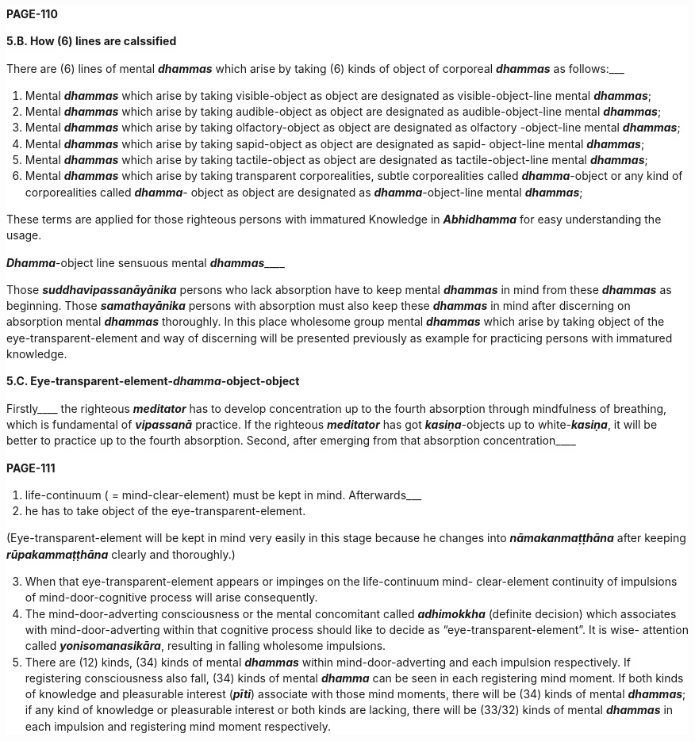 **PAGE-110** 

**5.B. How (6) lines are calssified** 

There are (6) lines of mental ***dhammas*** which arise by taking (6) kinds of object of corporeal ***dhammas*** as follows:\_\_\_ 

1. Mental ***dhammas*** which arise by taking visible-object as object are designated as visible-object-line mental ***dhammas***; 
1. Mental ***dhammas*** which arise by taking audible-object as object are designated as audible-object-line mental ***dhammas***; 
1. Mental ***dhammas*** which arise by taking olfactory-object as object are designated as olfactory -object-line mental ***dhammas***; 
1. Mental ***dhammas*** which arise by taking sapid-object as object are designated as sapid- object-line mental ***dhammas***; 
1. Mental  ***dhammas***  which  arise  by  taking  tactile-object  as  object  are  designated  as tactile-object-line mental ***dhammas***; 
1. Mental  ***dhammas***  which  arise  by  taking  transparent  corporealities,  subtle corporealities called ***dhamma***-object or any kind of corporealities called ***dhamma***- object as object are designated as ***dhamma***-object-line mental ***dhammas***; 

These  terms  are  applied  for  those  righteous  persons  with  immatured  Knowledge  in ***Abhidhamma*** for easy understanding the usage. 

***Dhamma***-object line sensuous mental ***dhammas***\_\_\_\_ 

Those  ***suddhavipassanāyānika***  persons  who  lack  absorption  have  to  keep  mental ***dhammas*** in mind from these ***dhammas*** as beginning. Those ***samathayānika*** persons with absorption must also keep these ***dhammas*** in mind after discerning on absorption mental ***dhammas*** thoroughly. In this place wholesome group mental ***dhammas*** which arise by taking object of the eye-transparent-element and way of discerning will be presented previously as example for practicing persons with immatured knowledge. 

**5.C. Eye-transparent-element-*dhamma*-object-object** 

Firstly\_\_\_\_ the righteous ***meditator*** has to develop concentration up to the fourth absorption through mindfulness of breathing, which is fundamental of ***vipassanā*** practice. If the righteous ***meditator*** has got ***kasiṇa***-objects up to white-***kasiṇa***, it will be better to practice up to the fourth absorption. Second, after emerging from that absorption concentration\_\_\_\_  

**PAGE-111** 

1. life-continuum ( = mind-clear-element) must be kept in mind. Afterwards\_\_\_ 
1. he has to take object of the eye-transparent-element. 

(Eye-transparent-element will be kept in mind very easily in this stage because he changes into ***nāmakanmaṭṭhāna*** after keeping ***rūpakammaṭṭhāna*** clearly and thoroughly.) 

3. When that eye-transparent-element appears or impinges on the life-continuum mind- clear-element  continuity  of  impulsions  of  mind-door-cognitive  process  will  arise consequently. 
3. The  mind-door-adverting  consciousness  or  the  mental  concomitant  called ***adhimokkha***  (definite  decision)  which  associates  with  mind-door-adverting  within that cognitive process should like to decide as “eye-transparent-element”. It is wise- attention called ***yonisomanasikāra***, resulting in falling wholesome impulsions. 
3. There are (12) kinds, (34) kinds of mental ***dhammas*** within mind-door-adverting and each  impulsion  respectively.  If  registering  consciousness  also  fall,  (34)  kinds  of mental  ***dhamma***  can  be  seen  in  each  registering  mind  moment.  If  both  kinds  of knowledge and pleasurable interest (***pīti***) associate with those mind moments, there will be  (34)  kinds  of  mental ***dhammas***;  if  any  kind  of  knowledge  or pleasurable interest or both kinds are lacking, there will be (33/32) kinds of mental ***dhammas*** in each impulsion and registering mind moment respectively. 
